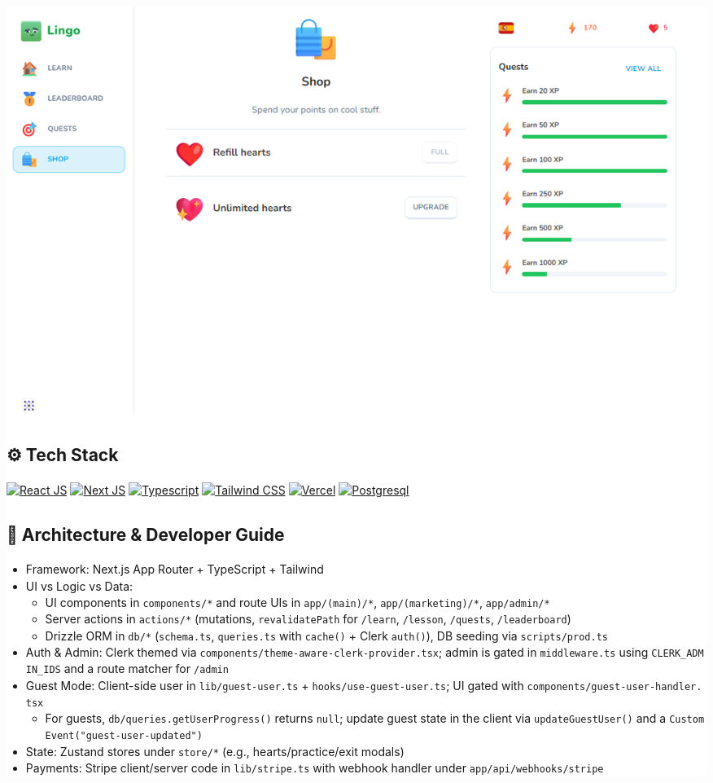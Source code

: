 ![Shop](/.github/images/img3.png "Shop")

## :gear: Tech Stack

[![React JS](https://skillicons.dev/icons?i=react "React JS")](https://react.dev/ "React JS") [![Next JS](https://skillicons.dev/icons?i=next "Next JS")](https://nextjs.org/ "Next JS") [![Typescript](https://skillicons.dev/icons?i=ts "Typescript")](https://www.typescriptlang.org/ "Typescript") [![Tailwind CSS](https://skillicons.dev/icons?i=tailwind "Tailwind CSS")](https://tailwindcss.com/ "Tailwind CSS") [![Vercel](https://skillicons.dev/icons?i=vercel "Vercel")](https://vercel.app/ "Vercel") [![Postgresql](https://skillicons.dev/icons?i=postgres "Postgresql")](https://www.postgresql.org/ "Postgresql")

## 🧭 Architecture & Developer Guide

- Framework: Next.js App Router + TypeScript + Tailwind
- UI vs Logic vs Data:
  - UI components in `components/*` and route UIs in `app/(main)/*`, `app/(marketing)/*`, `app/admin/*`
  - Server actions in `actions/*` (mutations, `revalidatePath` for `/learn`, `/lesson`, `/quests`, `/leaderboard`)
  - Drizzle ORM in `db/*` (`schema.ts`, `queries.ts` with `cache()` + Clerk `auth()`), DB seeding via `scripts/prod.ts`
- Auth & Admin: Clerk themed via `components/theme-aware-clerk-provider.tsx`; admin is gated in `middleware.ts` using `CLERK_ADMIN_IDS` and a route matcher for `/admin`
- Guest Mode: Client-side user in `lib/guest-user.ts` + `hooks/use-guest-user.ts`; UI gated with `components/guest-user-handler.tsx`
  - For guests, `db/queries.getUserProgress()` returns `null`; update guest state in the client via `updateGuestUser()` and a `CustomEvent("guest-user-updated")`
- State: Zustand stores under `store/*` (e.g., hearts/practice/exit modals)
- Payments: Stripe client/server code in `lib/stripe.ts` with webhook handler under `app/api/webhooks/stripe`
